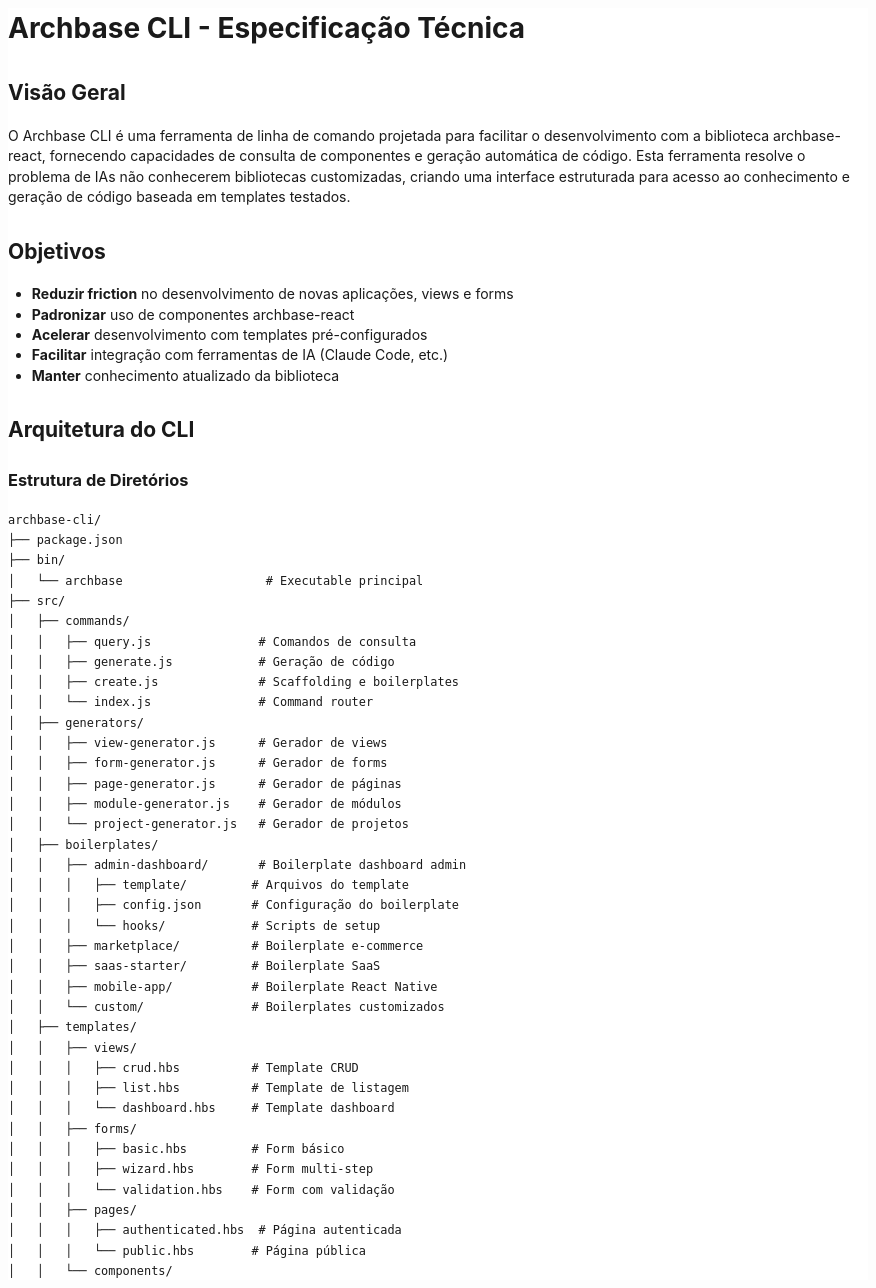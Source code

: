 # Archbase CLI - Especificação Técnica

## Visão Geral

O Archbase CLI é uma ferramenta de linha de comando projetada para facilitar o desenvolvimento com a biblioteca archbase-react, fornecendo capacidades de consulta de componentes e geração automática de código. Esta ferramenta resolve o problema de IAs não conhecerem bibliotecas customizadas, criando uma interface estruturada para acesso ao conhecimento e geração de código baseada em templates testados.

## Objetivos

- **Reduzir friction** no desenvolvimento de novas aplicações, views e forms
- **Padronizar** uso de componentes archbase-react
- **Acelerar** desenvolvimento com templates pré-configurados
- **Facilitar** integração com ferramentas de IA (Claude Code, etc.)
- **Manter** conhecimento atualizado da biblioteca

## Arquitetura do CLI

### Estrutura de Diretórios

```
archbase-cli/
├── package.json
├── bin/
│   └── archbase                    # Executable principal
├── src/
│   ├── commands/
│   │   ├── query.js               # Comandos de consulta
│   │   ├── generate.js            # Geração de código
│   │   ├── create.js              # Scaffolding e boilerplates
│   │   └── index.js               # Command router
│   ├── generators/
│   │   ├── view-generator.js      # Gerador de views
│   │   ├── form-generator.js      # Gerador de forms
│   │   ├── page-generator.js      # Gerador de páginas
│   │   ├── module-generator.js    # Gerador de módulos
│   │   └── project-generator.js   # Gerador de projetos
│   ├── boilerplates/
│   │   ├── admin-dashboard/       # Boilerplate dashboard admin
│   │   │   ├── template/         # Arquivos do template
│   │   │   ├── config.json       # Configuração do boilerplate
│   │   │   └── hooks/            # Scripts de setup
│   │   ├── marketplace/          # Boilerplate e-commerce
│   │   ├── saas-starter/         # Boilerplate SaaS
│   │   ├── mobile-app/           # Boilerplate React Native
│   │   └── custom/               # Boilerplates customizados
│   ├── templates/
│   │   ├── views/
│   │   │   ├── crud.hbs          # Template CRUD
│   │   │   ├── list.hbs          # Template de listagem
│   │   │   └── dashboard.hbs     # Template dashboard
│   │   ├── forms/
│   │   │   ├── basic.hbs         # Form básico
│   │   │   ├── wizard.hbs        # Form multi-step
│   │   │   └── validation.hbs    # Form com validação
│   │   ├── pages/
│   │   │   ├── authenticated.hbs  # Página autenticada
│   │   │   └── public.hbs        # Página pública
│   │   └── components/
```